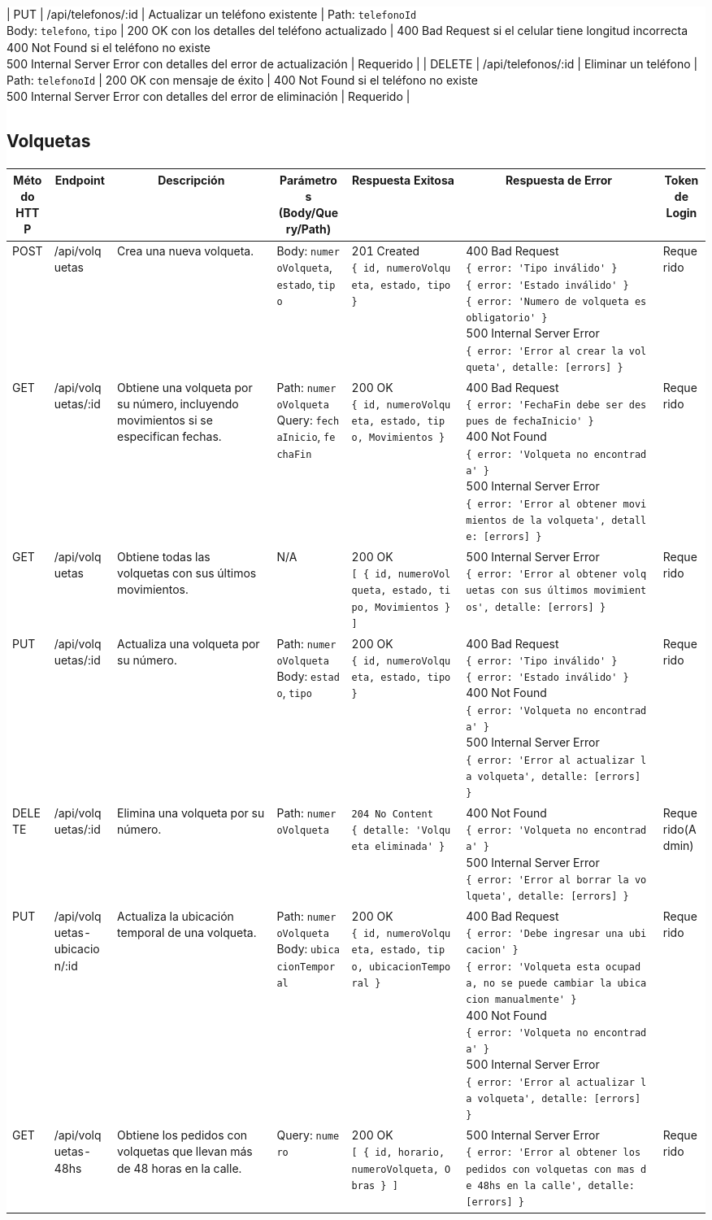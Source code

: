 | PUT | /api/telefonos/:id | Actualizar un teléfono existente | Path: `telefonoId` <br>Body: `telefono`, `tipo` | 200 OK con los detalles del teléfono actualizado | 400 Bad Request si el celular tiene longitud incorrecta <br>400 Not Found si el teléfono no existe <br>500 Internal Server Error con detalles del error de actualización | Requerido |
| DELETE | /api/telefonos/:id | Eliminar un teléfono | Path: `telefonoId` | 200 OK con mensaje de éxito | 400 Not Found si el teléfono no existe <br>500 Internal Server Error con detalles del error de eliminación | Requerido |

## Volquetas

| Método HTTP | Endpoint | Descripción | Parámetros (Body/Query/Path) | Respuesta Exitosa | Respuesta de Error | Token de Login |
|----|----|----|----|----|----|----|
| POST | /api/volquetas | Crea una nueva volqueta. | Body: `numeroVolqueta`, `estado`, `tipo` | 201 Created <br>`{ id, numeroVolqueta, estado, tipo }` | 400 Bad Request <br>`{ error: 'Tipo inválido' }` <br>`{ error: 'Estado inválido' }` <br>`{ error: 'Numero de volqueta es obligatorio' }` <br>500 Internal Server Error <br>`{ error: 'Error al crear la volqueta', detalle: [errors] }` | Requerido |
| GET | /api/volquetas/:id | Obtiene una volqueta por su número, incluyendo movimientos si se especifican fechas. | Path: `numeroVolqueta` <br>Query: `fechaInicio`, `fechaFin` | 200 OK <br>`{ id, numeroVolqueta, estado, tipo, Movimientos }` | 400 Bad Request <br>`{ error: 'FechaFin debe ser despues de fechaInicio' }` <br>400 Not Found <br>`{ error: 'Volqueta no encontrada' }` <br>500 Internal Server Error <br>`{ error: 'Error al obtener movimientos de la volqueta', detalle: [errors] }` | Requerido |
| GET | /api/volquetas | Obtiene todas las volquetas con sus últimos movimientos. | N/A | 200 OK <br>`[ { id, numeroVolqueta, estado, tipo, Movimientos } ]` | 500 Internal Server Error <br>`{ error: 'Error al obtener volquetas con sus últimos movimientos', detalle: [errors] }` | Requerido |
| PUT | /api/volquetas/:id | Actualiza una volqueta por su número. | Path: `numeroVolqueta` <br>Body: `estado`, `tipo` | 200 OK <br>`{ id, numeroVolqueta, estado, tipo }` | 400 Bad Request <br>`{ error: 'Tipo inválido' }` <br>`{ error: 'Estado inválido' }` <br>400 Not Found <br>`{ error: 'Volqueta no encontrada' }` <br>500 Internal Server Error <br>`{ error: 'Error al actualizar la volqueta', detalle: [errors] }` | Requerido |
| DELETE | /api/volquetas/:id | Elimina una volqueta por su número. | Path: `numeroVolqueta` | `204 No Content` <br>`{ detalle: 'Volqueta eliminada' }` | 400 Not Found <br>`{ error: 'Volqueta no encontrada' }` <br>500 Internal Server Error <br>`{ error: 'Error al borrar la volqueta', detalle: [errors] }` | Requerido(Admin) |
| PUT | /api/volquetas-ubicacion/:id | Actualiza la ubicación temporal de una volqueta. | Path: `numeroVolqueta` <br>Body: `ubicacionTemporal` | 200 OK <br>`{ id, numeroVolqueta, estado, tipo, ubicacionTemporal }` | 400 Bad Request <br>`{ error: 'Debe ingresar una ubicacion' }` <br>`{ error: 'Volqueta esta ocupada, no se puede cambiar la ubicacion manualmente' }` <br>400 Not Found <br>`{ error: 'Volqueta no encontrada' }` <br>500 Internal Server Error <br>`{ error: 'Error al actualizar la volqueta', detalle: [errors] }` | Requerido |
| GET | /api/volquetas-48hs | Obtiene los pedidos con volquetas que llevan más de 48 horas en la calle. | Query: `numero` | 200 OK <br>`[ { id, horario, numeroVolqueta, Obras } ]` | 500 Internal Server Error <br>`{ error: 'Error al obtener los pedidos con volquetas con mas de 48hs en la calle', detalle: [errors] }` | Requerido |
